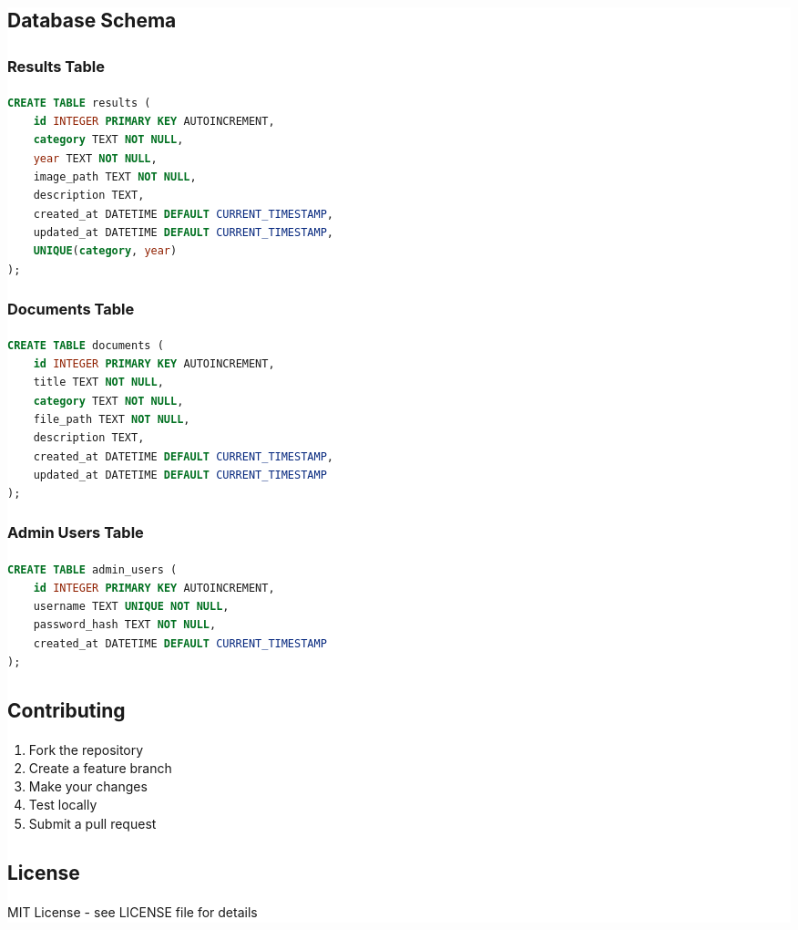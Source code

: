 ## Database Schema

### Results Table
```sql
CREATE TABLE results (
    id INTEGER PRIMARY KEY AUTOINCREMENT,
    category TEXT NOT NULL,
    year TEXT NOT NULL,
    image_path TEXT NOT NULL,
    description TEXT,
    created_at DATETIME DEFAULT CURRENT_TIMESTAMP,
    updated_at DATETIME DEFAULT CURRENT_TIMESTAMP,
    UNIQUE(category, year)
);
```

### Documents Table
```sql
CREATE TABLE documents (
    id INTEGER PRIMARY KEY AUTOINCREMENT,
    title TEXT NOT NULL,
    category TEXT NOT NULL,
    file_path TEXT NOT NULL,
    description TEXT,
    created_at DATETIME DEFAULT CURRENT_TIMESTAMP,
    updated_at DATETIME DEFAULT CURRENT_TIMESTAMP
);
```

### Admin Users Table
```sql
CREATE TABLE admin_users (
    id INTEGER PRIMARY KEY AUTOINCREMENT,
    username TEXT UNIQUE NOT NULL,
    password_hash TEXT NOT NULL,
    created_at DATETIME DEFAULT CURRENT_TIMESTAMP
);
```

## Contributing

1. Fork the repository
2. Create a feature branch
3. Make your changes
4. Test locally
5. Submit a pull request

## License

MIT License - see LICENSE file for details
